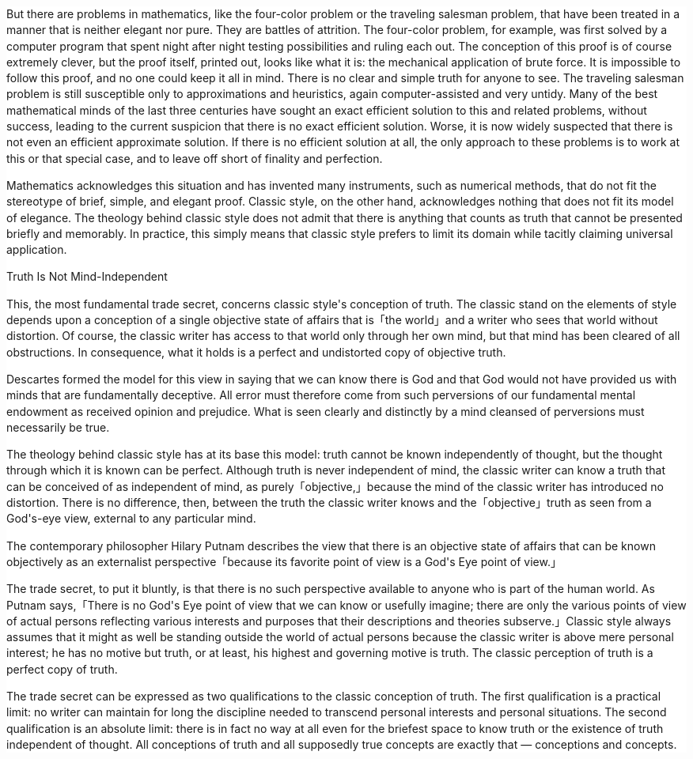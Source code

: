 But there are problems in mathematics, like the four-color problem or the traveling salesman problem, that have been treated in a manner that is neither elegant nor pure. They are battles of attrition. The four-color problem, for example, was first solved by a computer program that spent night after night testing possibilities and ruling each out. The conception of this proof is of course extremely clever, but the proof itself, printed out, looks like what it is: the mechanical application of brute force. It is impossible to follow this proof, and no one could keep it all in mind. There is no clear and simple truth for anyone to see. The traveling salesman problem is still susceptible only to approximations and heuristics, again computer-assisted and very untidy. Many of the best mathematical minds of the last three centuries have sought an exact efficient solution to this and related problems, without success, leading to the current suspicion that there is no exact efficient solution. Worse, it is now widely suspected that there is not even an efficient approximate solution. If there is no efficient solution at all, the only approach to these problems is to work at this or that special case, and to leave off short of finality and perfection.

Mathematics acknowledges this situation and has invented many instruments, such as numerical methods, that do not fit the stereotype of brief, simple, and elegant proof. Classic style, on the other hand, acknowledges nothing that does not fit its model of elegance. The theology behind classic style does not admit that there is anything that counts as truth that cannot be presented briefly and memorably. In practice, this simply means that classic style prefers to limit its domain while tacitly claiming universal application.

Truth Is Not Mind-Independent

This, the most fundamental trade secret, concerns classic style's conception of truth. The classic stand on the elements of style depends upon a conception of a single objective state of affairs that is「the world」and a writer who sees that world without distortion. Of course, the classic writer has access to that world only through her own mind, but that mind has been cleared of all obstructions. In consequence, what it holds is a perfect and undistorted copy of objective truth.

Descartes formed the model for this view in saying that we can know there is God and that God would not have provided us with minds that are fundamentally deceptive. All error must therefore come from such perversions of our fundamental mental endowment as received opinion and prejudice. What is seen clearly and distinctly by a mind cleansed of perversions must necessarily be true.

The theology behind classic style has at its base this model: truth cannot be known independently of thought, but the thought through which it is known can be perfect. Although truth is never independent of mind, the classic writer can know a truth that can be conceived of as independent of mind, as purely「objective,」because the mind of the classic writer has introduced no distortion. There is no difference, then, between the truth the classic writer knows and the「objective」truth as seen from a God's-eye view, external to any particular mind.

The contemporary philosopher Hilary Putnam describes the view that there is an objective state of affairs that can be known objectively as an externalist perspective「because its favorite point of view is a God's Eye point of view.」

The trade secret, to put it bluntly, is that there is no such perspective available to anyone who is part of the human world. As Putnam says,「There is no God's Eye point of view that we can know or usefully imagine; there are only the various points of view of actual persons reflecting various interests and purposes that their descriptions and theories subserve.」Classic style always assumes that it might as well be standing outside the world of actual persons because the classic writer is above mere personal interest; he has no motive but truth, or at least, his highest and governing motive is truth. The classic perception of truth is a perfect copy of truth.

The trade secret can be expressed as two qualifications to the classic conception of truth. The first qualification is a practical limit: no writer can maintain for long the discipline needed to transcend personal interests and personal situations. The second qualification is an absolute limit: there is in fact no way at all even for the briefest space to know truth or the existence of truth independent of thought. All conceptions of truth and all supposedly true concepts are exactly that — conceptions and concepts.
